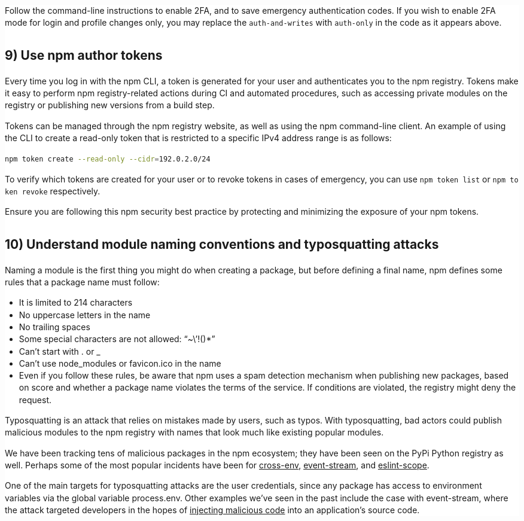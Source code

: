 Follow the command-line instructions to enable 2FA, and to save emergency authentication codes. If you wish to enable 2FA mode for login and profile changes only, you may replace the `auth-and-writes` with `auth-only` in the code as it appears above.

## 9) Use npm author tokens

Every time you log in with the npm CLI, a token is generated for your user and authenticates you to the npm registry. Tokens make it easy to perform npm registry-related actions during CI and automated procedures, such as accessing private modules on the registry or publishing new versions from a build step.

Tokens can be managed through the npm registry website, as well as using the npm command-line client. An example of using the CLI to create  a read-only token that is restricted to a specific IPv4 address range is as follows:

```sh
npm token create --read-only --cidr=192.0.2.0/24
```

To verify which tokens are created for your user or to revoke tokens in cases of emergency, you can use `npm token list` or `npm token revoke` respectively.

Ensure you are following this npm security best practice by protecting and minimizing the exposure of your npm tokens.

## 10) Understand module naming conventions and typosquatting attacks

Naming a module is the first thing you might do when creating a package, but before defining a final name, npm defines some rules that a package name must follow:

- It is limited to 214 characters
- No uppercase letters in the name
- No trailing spaces
- Some special characters are not allowed: “~\’!()*”
- Can’t start with . or _
- Can’t use node_modules or favicon.ico in the name
- Even if you follow these rules, be aware that npm uses a spam detection mechanism when publishing new packages, based on score and whether a package name violates the terms of the service. If conditions are violated, the registry might deny the request.

Typosquatting is an attack that relies on mistakes made by users, such as typos. With typosquatting, bad actors could publish malicious modules to the npm registry with names that look much like existing popular modules.

We have been tracking tens of malicious packages in the npm ecosystem; they have been seen on the PyPi Python registry as well. Perhaps some of the most popular incidents have been for [cross-env](https://snyk.io/vuln/npm:crossenv:20170802), [event-stream](https://snyk.io/vuln/SNYK-JS-EVENTSTREAM-72638), and [eslint-scope](https://snyk.io/vuln/npm:eslint-scope:20180712).

One of the main targets for typosquatting attacks are the user credentials, since any package has access to environment variables via the global variable process.env. Other examples we’ve seen in the past include the case with event-stream, where the attack targeted developers in the hopes of [injecting malicious code](https://snyk.io/blog/a-post-mortem-of-the-malicious-event-stream-backdoor) into an application’s source code.
